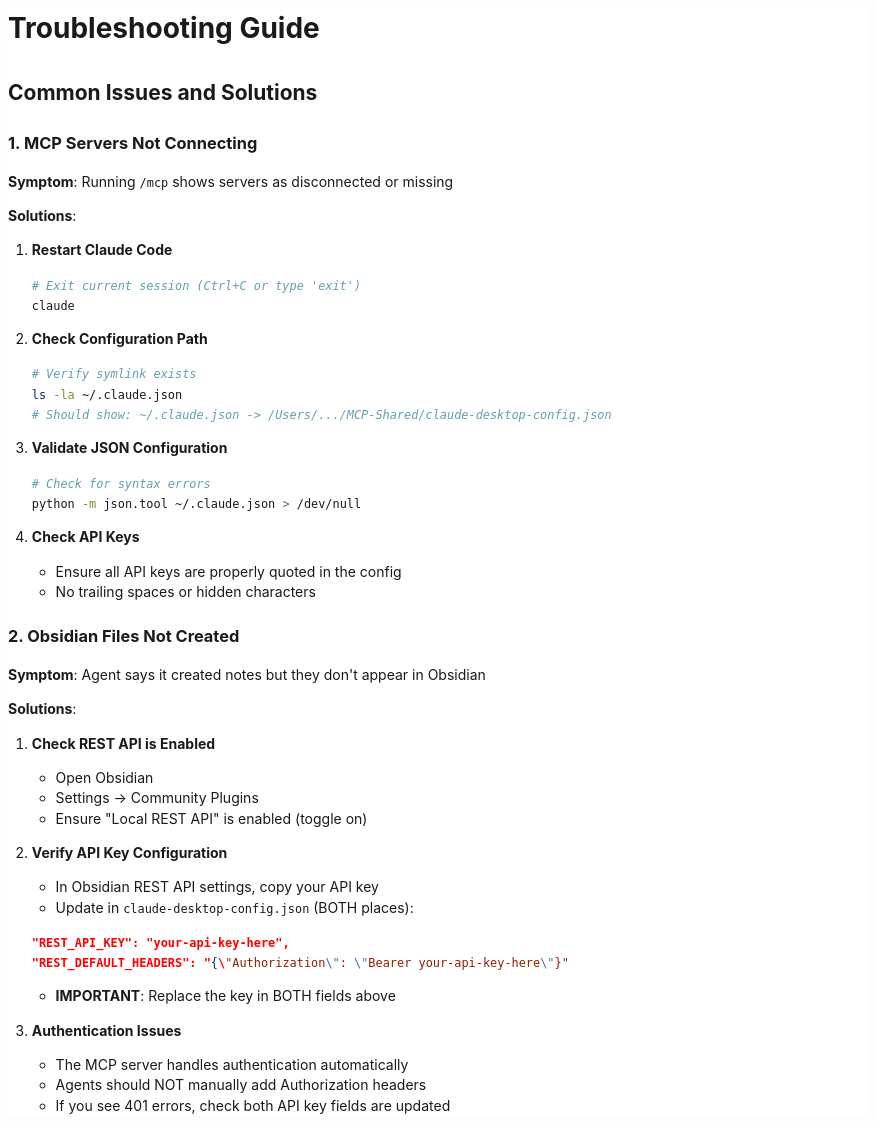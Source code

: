 # Troubleshooting Guide

## Common Issues and Solutions

### 1. MCP Servers Not Connecting

**Symptom**: Running `/mcp` shows servers as disconnected or missing

**Solutions**:
1. **Restart Claude Code**
   ```bash
   # Exit current session (Ctrl+C or type 'exit')
   claude
   ```

2. **Check Configuration Path**
   ```bash
   # Verify symlink exists
   ls -la ~/.claude.json
   # Should show: ~/.claude.json -> /Users/.../MCP-Shared/claude-desktop-config.json
   ```

3. **Validate JSON Configuration**
   ```bash
   # Check for syntax errors
   python -m json.tool ~/.claude.json > /dev/null
   ```

4. **Check API Keys**
   - Ensure all API keys are properly quoted in the config
   - No trailing spaces or hidden characters

### 2. Obsidian Files Not Created

**Symptom**: Agent says it created notes but they don't appear in Obsidian

**Solutions**:
1. **Check REST API is Enabled**
   - Open Obsidian
   - Settings → Community Plugins
   - Ensure "Local REST API" is enabled (toggle on)

2. **Verify API Key Configuration**
   - In Obsidian REST API settings, copy your API key
   - Update in `claude-desktop-config.json` (BOTH places):
   ```json
   "REST_API_KEY": "your-api-key-here",
   "REST_DEFAULT_HEADERS": "{\"Authorization\": \"Bearer your-api-key-here\"}"
   ```
   - **IMPORTANT**: Replace the key in BOTH fields above

3. **Authentication Issues**
   - The MCP server handles authentication automatically
   - Agents should NOT manually add Authorization headers
   - If you see 401 errors, check both API key fields are updated
